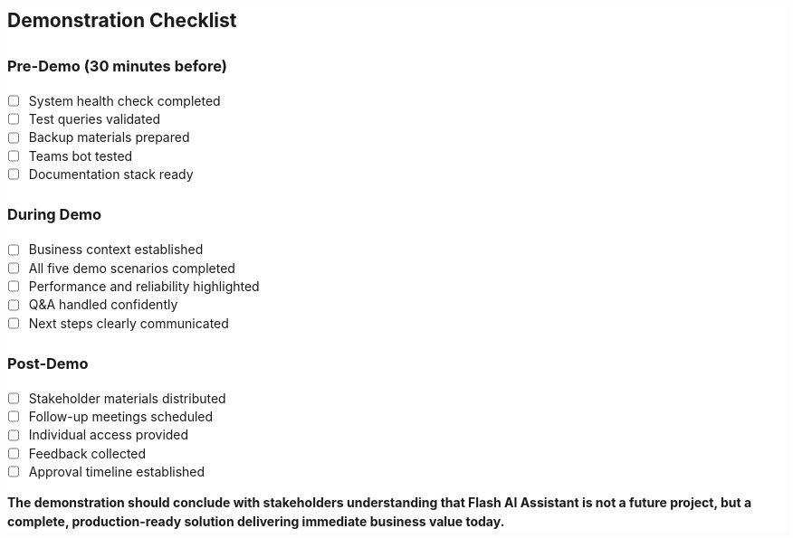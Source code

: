 
## Demonstration Checklist

### **Pre-Demo (30 minutes before)**
- [ ] System health check completed
- [ ] Test queries validated
- [ ] Backup materials prepared
- [ ] Teams bot tested
- [ ] Documentation stack ready

### **During Demo**
- [ ] Business context established
- [ ] All five demo scenarios completed
- [ ] Performance and reliability highlighted
- [ ] Q&A handled confidently
- [ ] Next steps clearly communicated

### **Post-Demo**
- [ ] Stakeholder materials distributed
- [ ] Follow-up meetings scheduled
- [ ] Individual access provided
- [ ] Feedback collected
- [ ] Approval timeline established

**The demonstration should conclude with stakeholders understanding that Flash AI Assistant is not a future project, but a complete, production-ready solution delivering immediate business value today.** 